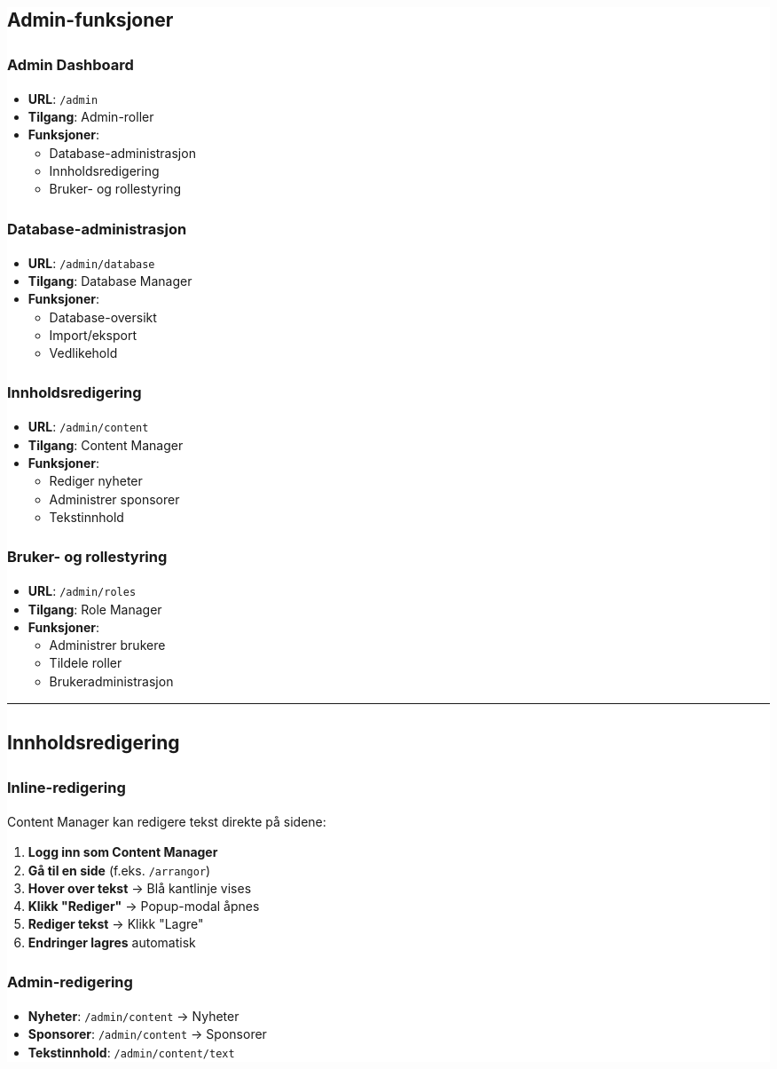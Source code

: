 
## Admin-funksjoner

### Admin Dashboard
- **URL**: `/admin`
- **Tilgang**: Admin-roller
- **Funksjoner**:
  - Database-administrasjon
  - Innholdsredigering
  - Bruker- og rollestyring

### Database-administrasjon
- **URL**: `/admin/database`
- **Tilgang**: Database Manager
- **Funksjoner**:
  - Database-oversikt
  - Import/eksport
  - Vedlikehold

### Innholdsredigering
- **URL**: `/admin/content`
- **Tilgang**: Content Manager
- **Funksjoner**:
  - Rediger nyheter
  - Administrer sponsorer
  - Tekstinnhold

### Bruker- og rollestyring
- **URL**: `/admin/roles`
- **Tilgang**: Role Manager
- **Funksjoner**:
  - Administrer brukere
  - Tildele roller
  - Brukeradministrasjon

---

## Innholdsredigering

### Inline-redigering
Content Manager kan redigere tekst direkte på sidene:

1. **Logg inn som Content Manager**
2. **Gå til en side** (f.eks. `/arrangor`)
3. **Hover over tekst** → Blå kantlinje vises
4. **Klikk "Rediger"** → Popup-modal åpnes
5. **Rediger tekst** → Klikk "Lagre"
6. **Endringer lagres** automatisk

### Admin-redigering
- **Nyheter**: `/admin/content` → Nyheter
- **Sponsorer**: `/admin/content` → Sponsorer
- **Tekstinnhold**: `/admin/content/text`
